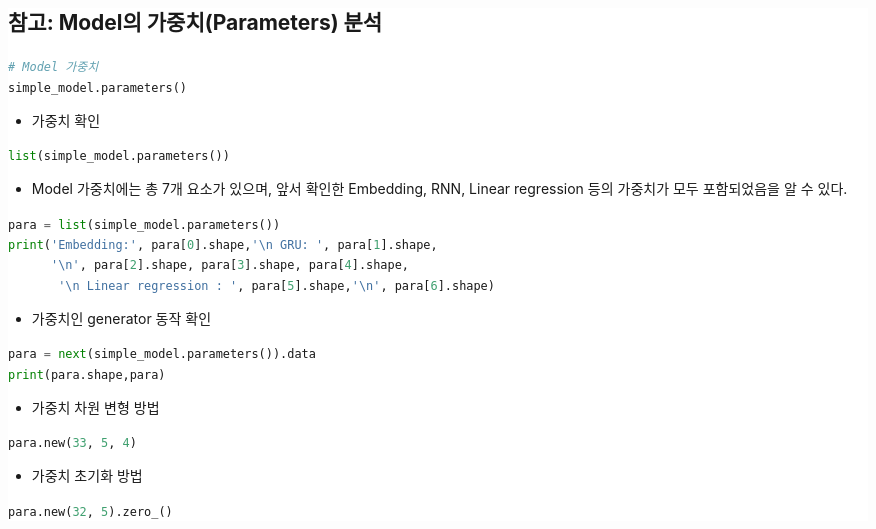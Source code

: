 ```python
```

## 참고: Model의 가중치(Parameters) 분석
```python
# Model 가중치
simple_model.parameters()
```
- 가중치 확인
```python
list(simple_model.parameters())
```

- Model 가중치에는 총 7개 요소가 있으며, 앞서 확인한 Embedding, RNN, Linear regression 등의 가중치가 모두 포함되었음을 알 수 있다.
```python
para = list(simple_model.parameters())
print('Embedding:', para[0].shape,'\n GRU: ', para[1].shape,
      '\n', para[2].shape, para[3].shape, para[4].shape,
       '\n Linear regression : ', para[5].shape,'\n', para[6].shape)
```

- 가중치인 generator 동작 확인
```python
para = next(simple_model.parameters()).data
print(para.shape,para)
```
- 가중치 차원 변형 방법
```python
para.new(33, 5, 4)
```
- 가중치 초기화 방법
```python
para.new(32, 5).zero_()
```
